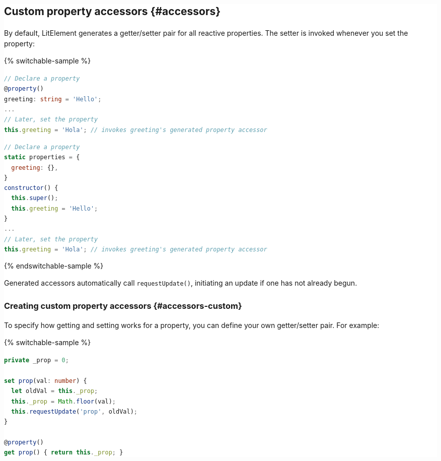 </div>

## Custom property accessors {#accessors}

By default, LitElement generates a getter/setter pair for all reactive properties. The setter is invoked whenever you set the property:

{% switchable-sample %}

```ts
// Declare a property
@property()
greeting: string = 'Hello';
...
// Later, set the property
this.greeting = 'Hola'; // invokes greeting's generated property accessor
```

```js
// Declare a property
static properties = {
  greeting: {},
}
constructor() {
  this.super();
  this.greeting = 'Hello';
}
...
// Later, set the property
this.greeting = 'Hola'; // invokes greeting's generated property accessor
```

{% endswitchable-sample %}

Generated accessors automatically call `requestUpdate()`, initiating an update if one has not already begun.

### Creating custom property accessors {#accessors-custom}

To specify how getting and setting works for a property, you can define your own getter/setter pair. For example:

{% switchable-sample %}

```ts
private _prop = 0;

set prop(val: number) {
  let oldVal = this._prop;
  this._prop = Math.floor(val);
  this.requestUpdate('prop', oldVal);
}

@property()
get prop() { return this._prop; }
```
